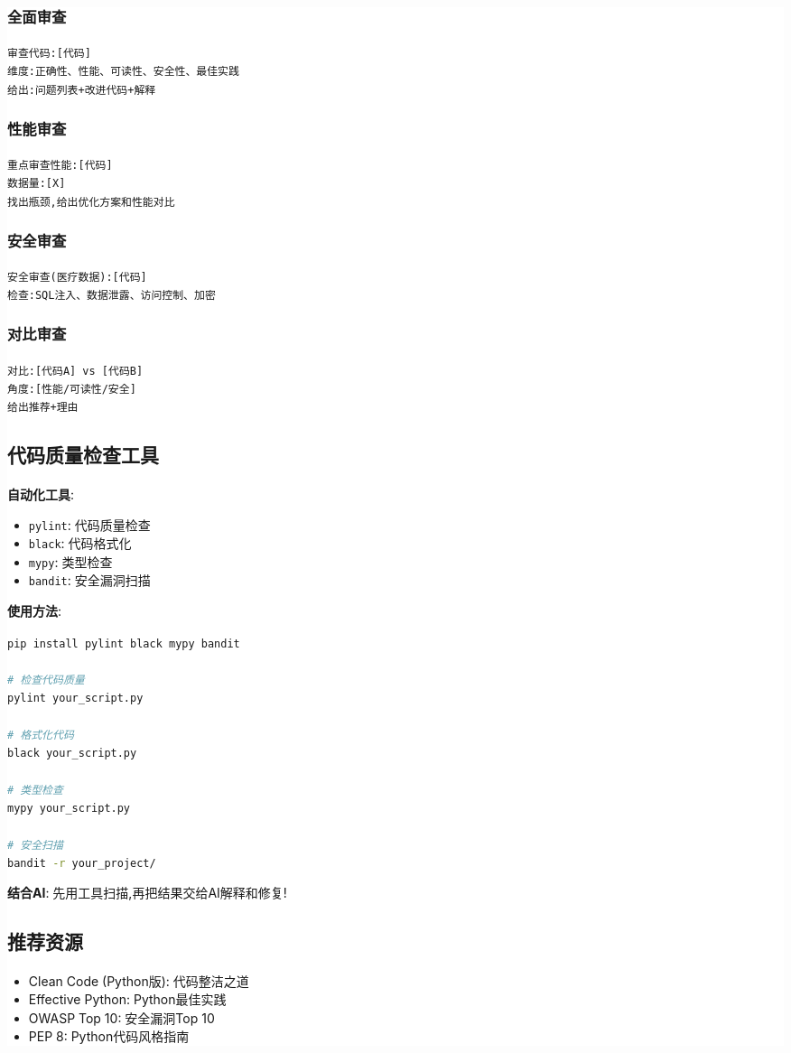 ### 全面审查
```
审查代码:[代码]
维度:正确性、性能、可读性、安全性、最佳实践
给出:问题列表+改进代码+解释
```

### 性能审查
```
重点审查性能:[代码]
数据量:[X]
找出瓶颈,给出优化方案和性能对比
```

### 安全审查
```
安全审查(医疗数据):[代码]
检查:SQL注入、数据泄露、访问控制、加密
```

### 对比审查
```
对比:[代码A] vs [代码B]
角度:[性能/可读性/安全]
给出推荐+理由
```

## 代码质量检查工具

**自动化工具**:
- `pylint`: 代码质量检查
- `black`: 代码格式化
- `mypy`: 类型检查
- `bandit`: 安全漏洞扫描

**使用方法**:
```bash
pip install pylint black mypy bandit

# 检查代码质量
pylint your_script.py

# 格式化代码
black your_script.py

# 类型检查
mypy your_script.py

# 安全扫描
bandit -r your_project/
```

**结合AI**: 先用工具扫描,再把结果交给AI解释和修复!

## 推荐资源

- Clean Code (Python版): 代码整洁之道
- Effective Python: Python最佳实践
- OWASP Top 10: 安全漏洞Top 10
- PEP 8: Python代码风格指南
